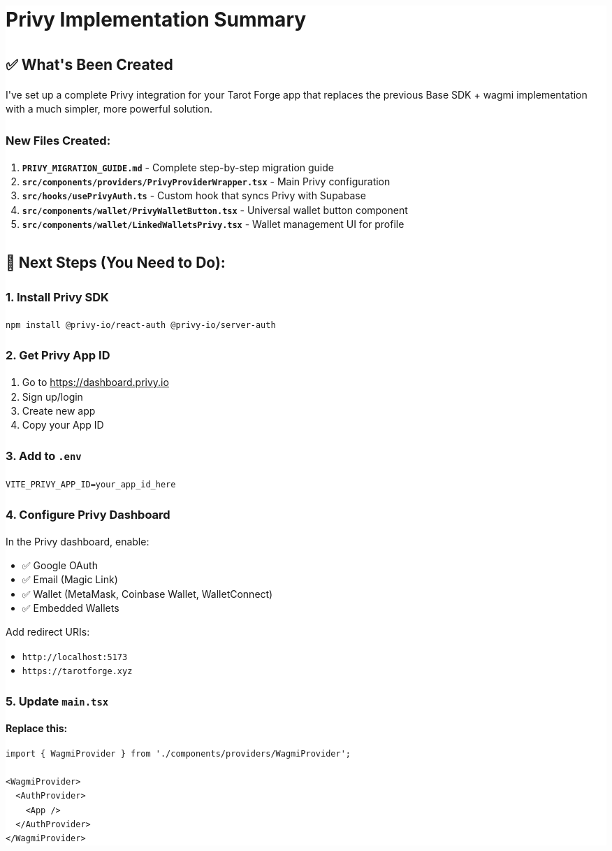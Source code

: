 # Privy Implementation Summary

## ✅ What's Been Created

I've set up a complete Privy integration for your Tarot Forge app that replaces the previous Base SDK + wagmi implementation with a much simpler, more powerful solution.

### New Files Created:

1. **`PRIVY_MIGRATION_GUIDE.md`** - Complete step-by-step migration guide
2. **`src/components/providers/PrivyProviderWrapper.tsx`** - Main Privy configuration
3. **`src/hooks/usePrivyAuth.ts`** - Custom hook that syncs Privy with Supabase
4. **`src/components/wallet/PrivyWalletButton.tsx`** - Universal wallet button component
5. **`src/components/wallet/LinkedWalletsPrivy.tsx`** - Wallet management UI for profile

## 🚀 Next Steps (You Need to Do):

### 1. Install Privy SDK
```bash
npm install @privy-io/react-auth @privy-io/server-auth
```

### 2. Get Privy App ID
1. Go to https://dashboard.privy.io
2. Sign up/login
3. Create new app
4. Copy your App ID

### 3. Add to `.env`
```env
VITE_PRIVY_APP_ID=your_app_id_here
```

### 4. Configure Privy Dashboard
In the Privy dashboard, enable:
- ✅ Google OAuth
- ✅ Email (Magic Link)
- ✅ Wallet (MetaMask, Coinbase Wallet, WalletConnect)
- ✅ Embedded Wallets

Add redirect URIs:
- `http://localhost:5173`
- `https://tarotforge.xyz`

### 5. Update `main.tsx`

**Replace this:**
```tsx
import { WagmiProvider } from './components/providers/WagmiProvider';

<WagmiProvider>
  <AuthProvider>
    <App />
  </AuthProvider>
</WagmiProvider>
```
